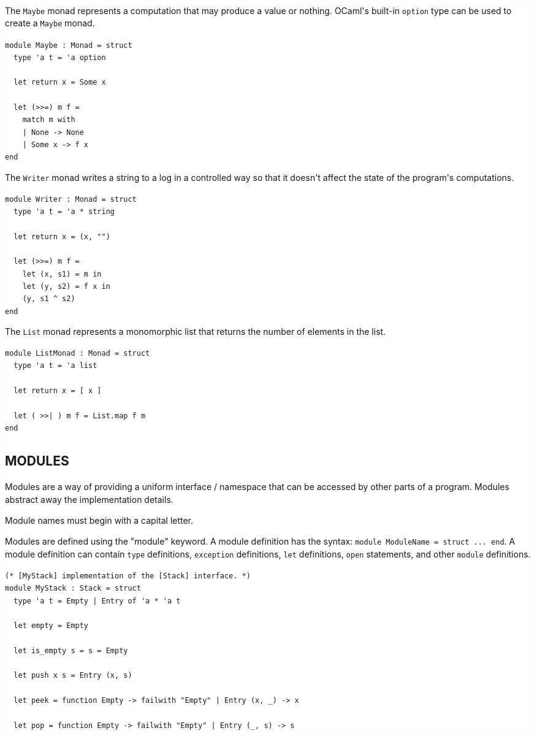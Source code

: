 
The `Maybe` monad represents a computation that may produce a value or nothing. OCaml's built-in `option` type can be used to create a `Maybe` monad.
```
module Maybe : Monad = struct
  type 'a t = 'a option

  let return x = Some x

  let (>>=) m f =
    match m with
    | None -> None
    | Some x -> f x
end
```

The `Writer` monad writes a string to a log in a controlled way so that it doesn't affect the state of the program's computations.
```
module Writer : Monad = struct
  type 'a t = 'a * string

  let return x = (x, "")

  let (>>=) m f =
    let (x, s1) = m in
    let (y, s2) = f x in
    (y, s1 ^ s2)
end
```

The `List` monad represents a monomorphic list that returns the number of elements in the list.
```
module ListMonad : Monad = struct
  type 'a t = 'a list

  let return x = [ x ]

  let ( >>| ) m f = List.map f m
end
```


MODULES
-------

Modules are a way of providing a uniform interface / namespace that can be accessed by other parts of a program. Modules abstract away the implementation details.

Module names must begin with a capital letter.

Modules are defined using the "module" keyword. A module definition has the syntax: `module ModuleName = struct ... end`. A module definition can contain `type` definitions, `exception` definitions, `let` definitions, `open` statements, and other `module` definitions.
```
(* [MyStack] implementation of the [Stack] interface. *)
module MyStack : Stack = struct
  type 'a t = Empty | Entry of 'a * 'a t

  let empty = Empty

  let is_empty s = s = Empty

  let push x s = Entry (x, s)

  let peek = function Empty -> failwith "Empty" | Entry (x, _) -> x

  let pop = function Empty -> failwith "Empty" | Entry (_, s) -> s
```

[^clarkson]: Clarkson, M. (2020). Functional Programming in OCaml. Retrieved from https://www.cs.cornell.edu/courses/cs3110/2020sp/textbook/
[^leroy]: Leroy, X. (2020). The OCaml system release 4.10. Retrieved from https://ocaml.org/releases/4.10/htmlman/
[^minsky]: Minsky, Y., Madhavapeddy, A., & Hickey, J. (2013). Real World OCaml: Functional programming for the masses. " O'Reilly Media, Inc.".